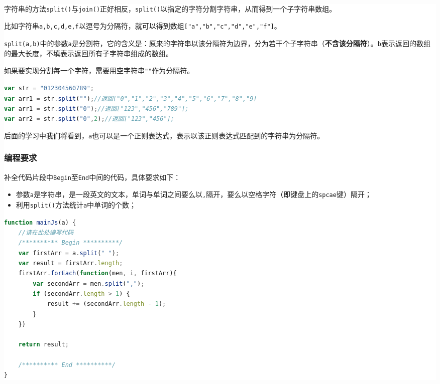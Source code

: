 字符串的方法`split()`与`join()`正好相反，`split()`以指定的字符分割字符串，从而得到一个子字符串数组。

比如字符串`a,b,c,d,e,f`以逗号为分隔符，就可以得到数组`["a","b","c","d","e","f"]`。

`split(a,b)`中的参数`a`是分割符，它的含义是：原来的字符串以该分隔符为边界，分为若干个子字符串（**不含该分隔符**）。`b`表示返回的数组的最大长度，不填表示返回所有子字符串组成的数组。

如果要实现分割每一个字符，需要用空字符串`""`作为分隔符。

```js
var str = "012304560789"; 
var arr1 = str.split("");//返回["0","1","2","3","4","5","6","7","8","9] 
var arr1 = str.split("0");//返回["123","456","789"]; 
var arr2 = str.split("0",2);//返回["123","456"];  
```

后面的学习中我们将看到，`a`也可以是一个正则表达式，表示以该正则表达式匹配到的字符串为分隔符。

### 编程要求

补全代码片段中`Begin`至`End`中间的代码，具体要求如下：

- 参数`a`是字符串，是一段英文的文本，单词与单词之间要么以`,`隔开，要么以空格字符（即键盘上的`spcae`键）隔开；
- 利用`split()`方法统计`a`中单词的个数；

```js
function mainJs(a) {
	//请在此处编写代码
	/********** Begin **********/
    var firstArr = a.split(" ");
	var result = firstArr.length;
	firstArr.forEach(function(men, i, firstArr){
		var secondArr = men.split(",");
		if (secondArr.length > 1) {
			result += (secondArr.length - 1);
		}
	})

	return result;
    
	/********** End **********/
}
```

